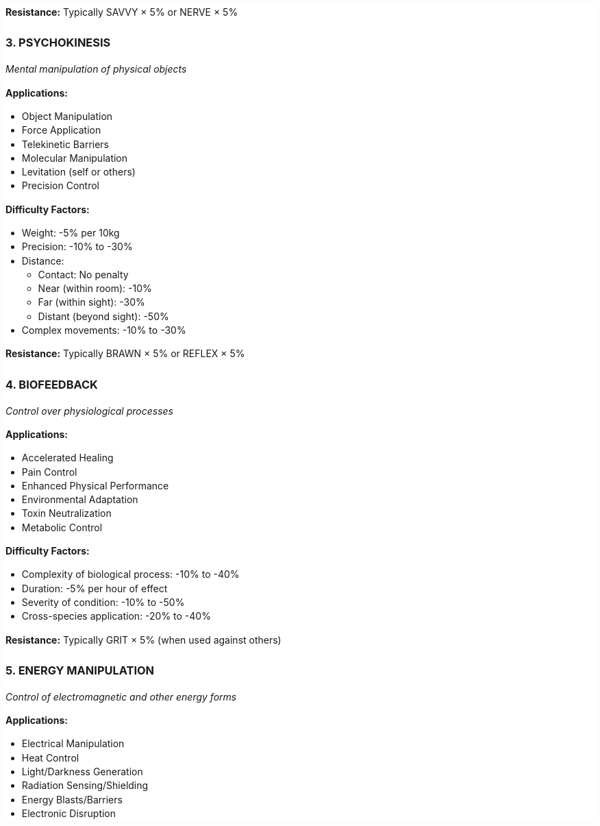 **Resistance:** Typically SAVVY × 5% or NERVE × 5%

### 3. PSYCHOKINESIS

*Mental manipulation of physical objects*

**Applications:**

- Object Manipulation
- Force Application
- Telekinetic Barriers
- Molecular Manipulation
- Levitation (self or others)
- Precision Control

**Difficulty Factors:**

- Weight: -5% per 10kg
- Precision: -10% to -30%
- Distance:
  - Contact: No penalty
  - Near (within room): -10%
  - Far (within sight): -30%
  - Distant (beyond sight): -50%
- Complex movements: -10% to -30%

**Resistance:** Typically BRAWN × 5% or REFLEX × 5%

### 4. BIOFEEDBACK

*Control over physiological processes*

**Applications:**

- Accelerated Healing
- Pain Control
- Enhanced Physical Performance
- Environmental Adaptation
- Toxin Neutralization
- Metabolic Control

**Difficulty Factors:**

- Complexity of biological process: -10% to -40%
- Duration: -5% per hour of effect
- Severity of condition: -10% to -50%
- Cross-species application: -20% to -40%

**Resistance:** Typically GRIT × 5% (when used against others)

### 5. ENERGY MANIPULATION

*Control of electromagnetic and other energy forms*

**Applications:**

- Electrical Manipulation
- Heat Control
- Light/Darkness Generation
- Radiation Sensing/Shielding
- Energy Blasts/Barriers
- Electronic Disruption
